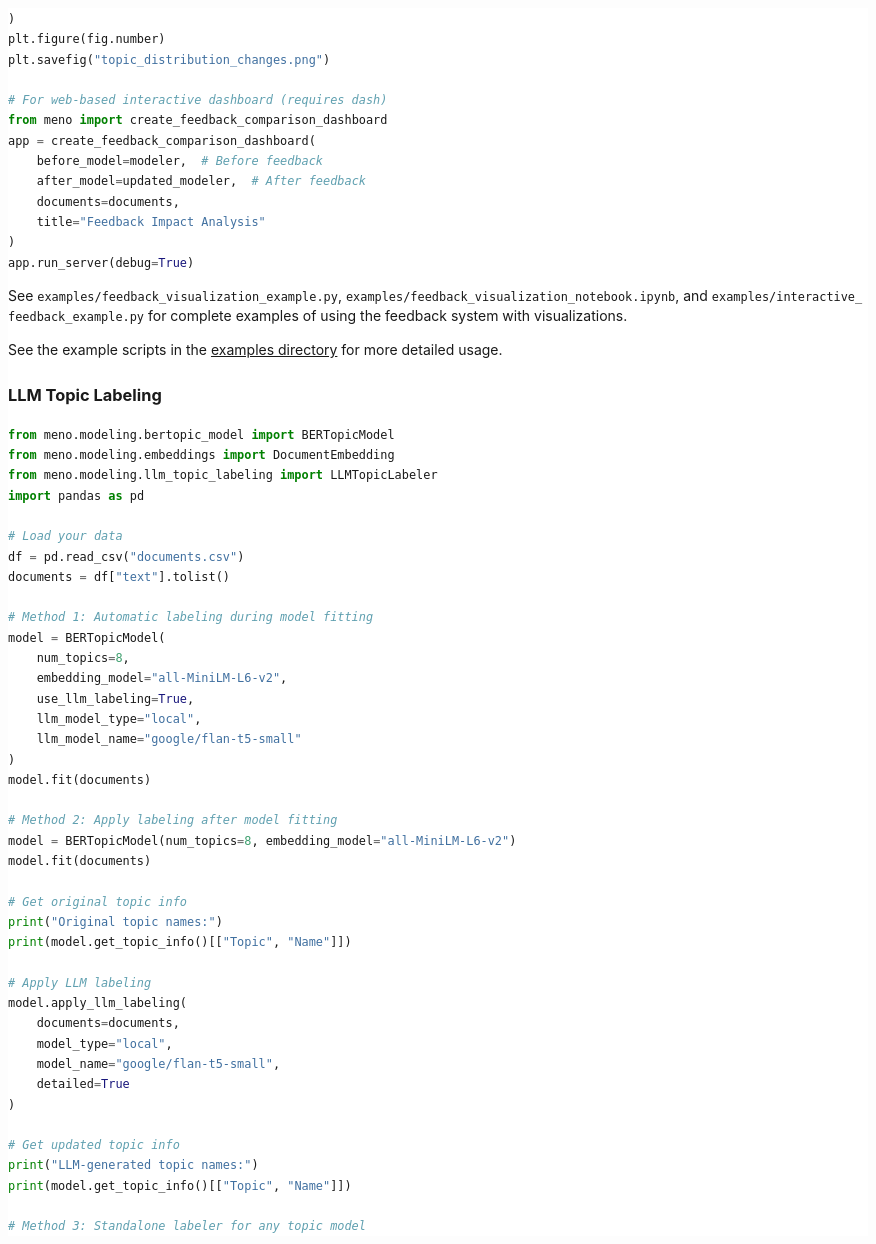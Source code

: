 ```python
)
plt.figure(fig.number)
plt.savefig("topic_distribution_changes.png")

# For web-based interactive dashboard (requires dash)
from meno import create_feedback_comparison_dashboard
app = create_feedback_comparison_dashboard(
    before_model=modeler,  # Before feedback
    after_model=updated_modeler,  # After feedback
    documents=documents,
    title="Feedback Impact Analysis"
)
app.run_server(debug=True)
```

See `examples/feedback_visualization_example.py`, `examples/feedback_visualization_notebook.ipynb`, and `examples/interactive_feedback_example.py` for complete examples of using the feedback system with visualizations.

See the example scripts in the [examples directory](examples/) for more detailed usage.

### LLM Topic Labeling

```python
from meno.modeling.bertopic_model import BERTopicModel
from meno.modeling.embeddings import DocumentEmbedding
from meno.modeling.llm_topic_labeling import LLMTopicLabeler
import pandas as pd

# Load your data
df = pd.read_csv("documents.csv")
documents = df["text"].tolist()

# Method 1: Automatic labeling during model fitting
model = BERTopicModel(
    num_topics=8,
    embedding_model="all-MiniLM-L6-v2",
    use_llm_labeling=True,
    llm_model_type="local",
    llm_model_name="google/flan-t5-small"
)
model.fit(documents)

# Method 2: Apply labeling after model fitting
model = BERTopicModel(num_topics=8, embedding_model="all-MiniLM-L6-v2")
model.fit(documents)

# Get original topic info
print("Original topic names:")
print(model.get_topic_info()[["Topic", "Name"]])

# Apply LLM labeling
model.apply_llm_labeling(
    documents=documents,
    model_type="local",
    model_name="google/flan-t5-small",
    detailed=True
)

# Get updated topic info
print("LLM-generated topic names:")
print(model.get_topic_info()[["Topic", "Name"]])

# Method 3: Standalone labeler for any topic model
```